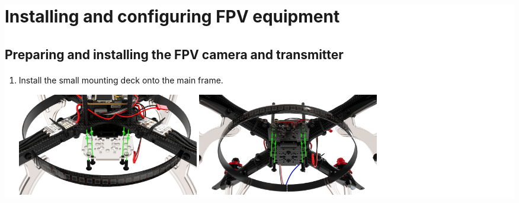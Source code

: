 # Installing and configuring FPV equipment

## Preparing and installing the FPV camera and transmitter

1. Install the small mounting deck onto the main frame.

    <div class="image-group">
        <img src="../assets/fpv/fpv_1.png" width=300 class="zoom border">
        <img src="../assets/fpv/fpv_2.png" width=300 class="zoom border">
    </div>
